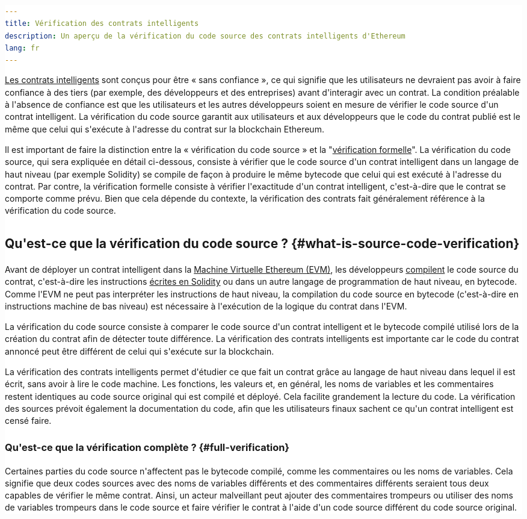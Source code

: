 ```yaml
---
title: Vérification des contrats intelligents
description: Un aperçu de la vérification du code source des contrats intelligents d'Ethereum
lang: fr
---
```


[Les contrats intelligents](/developers/docs/smart-contracts/) sont conçus pour être « sans confiance », ce qui signifie que les utilisateurs ne devraient pas avoir à faire confiance à des tiers (par exemple, des développeurs et des entreprises) avant d'interagir avec un contrat. La condition préalable à l'absence de confiance est que les utilisateurs et les autres développeurs soient en mesure de vérifier le code source d'un contrat intelligent. La vérification du code source garantit aux utilisateurs et aux développeurs que le code du contrat publié est le même que celui qui s'exécute à l'adresse du contrat sur la blockchain Ethereum.

Il est important de faire la distinction entre la « vérification du code source » et la "[vérification formelle](/developers/docs/smart-contracts/formal-verification/)". La vérification du code source, qui sera expliquée en détail ci-dessous, consiste à vérifier que le code source d'un contrat intelligent dans un langage de haut niveau (par exemple Solidity) se compile de façon à produire le même bytecode que celui qui est exécuté à l'adresse du contrat. Par contre, la vérification formelle consiste à vérifier l'exactitude d'un contrat intelligent, c'est-à-dire que le contrat se comporte comme prévu. Bien que cela dépende du contexte, la vérification des contrats fait généralement référence à la vérification du code source.

## Qu'est-ce que la vérification du code source ? \{#what-is-source-code-verification}

Avant de déployer un contrat intelligent dans la [Machine Virtuelle Ethereum (EVM)](/developers/docs/evm/), les développeurs [compilent](/developers/docs/smart-contracts/compiling/) le code source du contrat, c'est-à-dire les instructions [écrites en Solidity](/developers/docs/smart-contracts/languages/) ou dans un autre langage de programmation de haut niveau, en bytecode. Comme l'EVM ne peut pas interpréter les instructions de haut niveau, la compilation du code source en bytecode (c'est-à-dire en instructions machine de bas niveau) est nécessaire à l'exécution de la logique du contrat dans l'EVM.

La vérification du code source consiste à comparer le code source d'un contrat intelligent et le bytecode compilé utilisé lors de la création du contrat afin de détecter toute différence. La vérification des contrats intelligents est importante car le code du contrat annoncé peut être différent de celui qui s'exécute sur la blockchain.

La vérification des contrats intelligents permet d'étudier ce que fait un contrat grâce au langage de haut niveau dans lequel il est écrit, sans avoir à lire le code machine. Les fonctions, les valeurs et, en général, les noms de variables et les commentaires restent identiques au code source original qui est compilé et déployé. Cela facilite grandement la lecture du code. La vérification des sources prévoit également la documentation du code, afin que les utilisateurs finaux sachent ce qu'un contrat intelligent est censé faire.

### Qu'est-ce que la vérification complète ? \{#full-verification}

Certaines parties du code source n'affectent pas le bytecode compilé, comme les commentaires ou les noms de variables. Cela signifie que deux codes sources avec des noms de variables différents et des commentaires différents seraient tous deux capables de vérifier le même contrat. Ainsi, un acteur malveillant peut ajouter des commentaires trompeurs ou utiliser des noms de variables trompeurs dans le code source et faire vérifier le contrat à l'aide d'un code source différent du code source original.
